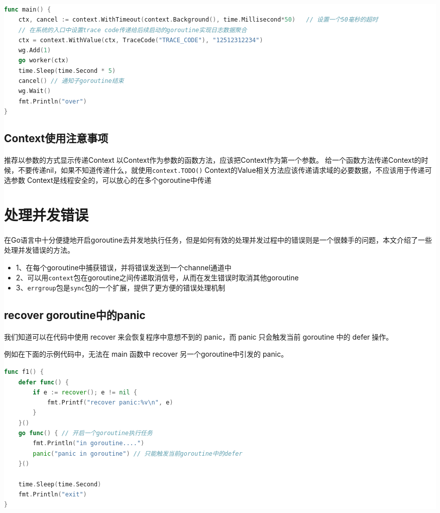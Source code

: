 ```go
func main() {
	ctx, cancel := context.WithTimeout(context.Background(), time.Millisecond*50)	// 设置一个50毫秒的超时
	// 在系统的入口中设置trace code传递给后续启动的goroutine实现日志数据聚合
	ctx = context.WithValue(ctx, TraceCode("TRACE_CODE"), "12512312234")
	wg.Add(1)
	go worker(ctx)
	time.Sleep(time.Second * 5)
	cancel() // 通知子goroutine结束
	wg.Wait()
	fmt.Println("over")
}
```



## Context使用注意事项

推荐以参数的方式显示传递Context
以Context作为参数的函数方法，应该把Context作为第一个参数。
给一个函数方法传递Context的时候，不要传递nil，如果不知道传递什么，就使用`context.TODO()`
Context的Value相关方法应该传递请求域的必要数据，不应该用于传递可选参数
Context是线程安全的，可以放心的在多个goroutine中传递

# 处理并发错误

在Go语言中十分便捷地开启goroutine去并发地执行任务，但是如何有效的处理并发过程中的错误则是一个很棘手的问题，本文介绍了一些处理并发错误的方法。

- 1、在每个goroutine中捕获错误，并将错误发送到一个channel通道中
- 2、可以用`context`包在goroutine之间传递取消信号，从而在发生错误时取消其他goroutine
- 3、`errgroup`包是`sync`包的一个扩展，提供了更方便的错误处理机制

## recover goroutine中的panic

我们知道可以在代码中使用 recover 来会恢复程序中意想不到的 panic，而 panic 只会触发当前 goroutine 中的 defer 操作。

例如在下面的示例代码中，无法在 main 函数中 recover 另一个goroutine中引发的 panic。

```go
func f1() {
	defer func() {
		if e := recover(); e != nil {
			fmt.Printf("recover panic:%v\n", e)
		}
	}()
	go func() { // 开启一个goroutine执行任务
		fmt.Println("in goroutine....")
		panic("panic in goroutine") // 只能触发当前goroutine中的defer
	}()

	time.Sleep(time.Second)
	fmt.Println("exit")
}
```
